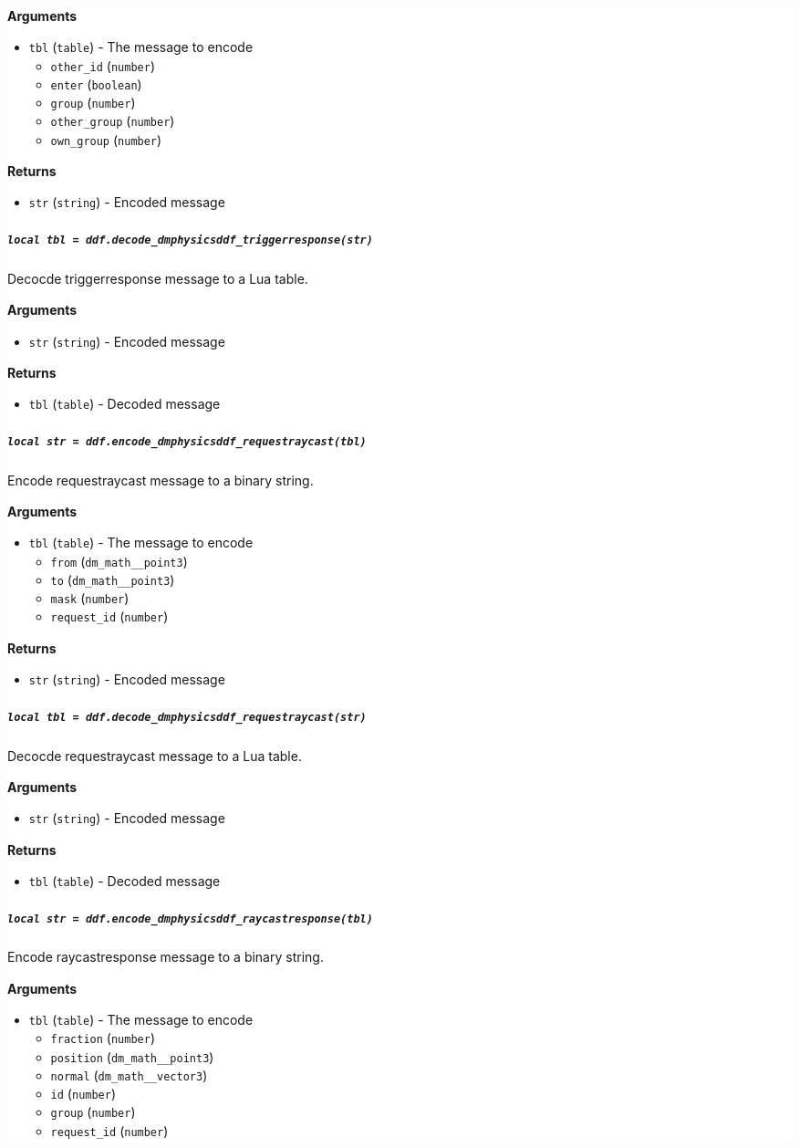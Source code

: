 __Arguments__
* `tbl` (`table`) - The message to encode
  * `other_id` (`number`)
  * `enter` (`boolean`)
  * `group` (`number`)
  * `other_group` (`number`)
  * `own_group` (`number`)

__Returns__
* `str` (`string`) - Encoded message

##### `local tbl = ddf.decode_dmphysicsddf_triggerresponse(str)`
Decocde triggerresponse message to a Lua table.

__Arguments__
  * `str` (`string`) - Encoded message

__Returns__
* `tbl` (`table`) - Decoded message

##### `local str = ddf.encode_dmphysicsddf_requestraycast(tbl)`
Encode requestraycast message to a binary string.

__Arguments__
* `tbl` (`table`) - The message to encode
  * `from` (`dm_math__point3`)
  * `to` (`dm_math__point3`)
  * `mask` (`number`)
  * `request_id` (`number`)

__Returns__
* `str` (`string`) - Encoded message

##### `local tbl = ddf.decode_dmphysicsddf_requestraycast(str)`
Decocde requestraycast message to a Lua table.

__Arguments__
  * `str` (`string`) - Encoded message

__Returns__
* `tbl` (`table`) - Decoded message

##### `local str = ddf.encode_dmphysicsddf_raycastresponse(tbl)`
Encode raycastresponse message to a binary string.

__Arguments__
* `tbl` (`table`) - The message to encode
  * `fraction` (`number`)
  * `position` (`dm_math__point3`)
  * `normal` (`dm_math__vector3`)
  * `id` (`number`)
  * `group` (`number`)
  * `request_id` (`number`)
